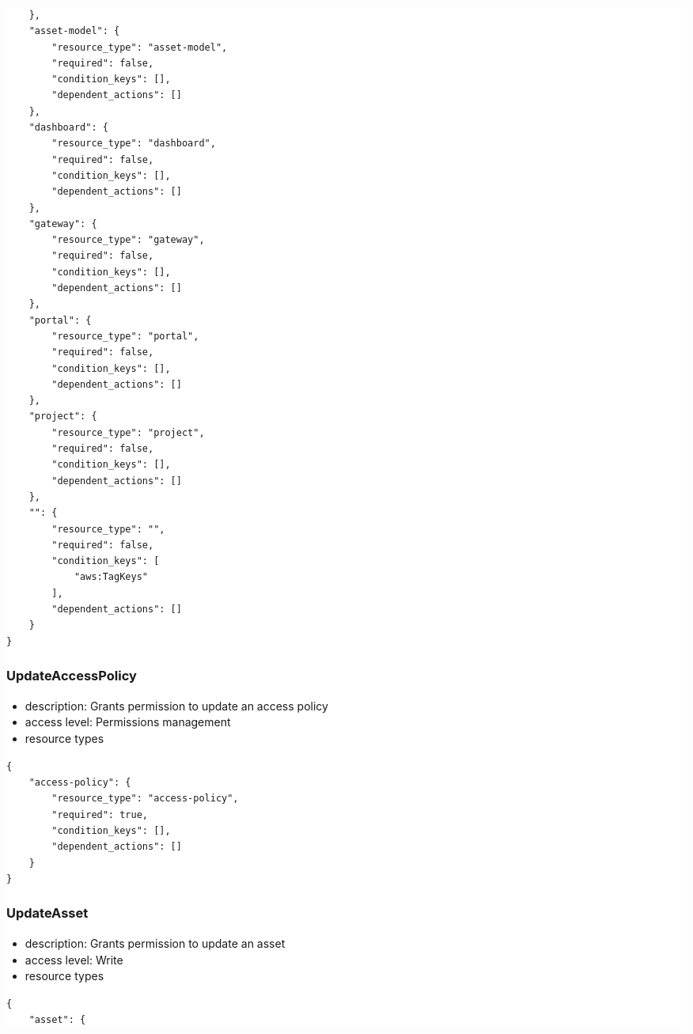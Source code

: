 ```
    },
    "asset-model": {
        "resource_type": "asset-model",
        "required": false,
        "condition_keys": [],
        "dependent_actions": []
    },
    "dashboard": {
        "resource_type": "dashboard",
        "required": false,
        "condition_keys": [],
        "dependent_actions": []
    },
    "gateway": {
        "resource_type": "gateway",
        "required": false,
        "condition_keys": [],
        "dependent_actions": []
    },
    "portal": {
        "resource_type": "portal",
        "required": false,
        "condition_keys": [],
        "dependent_actions": []
    },
    "project": {
        "resource_type": "project",
        "required": false,
        "condition_keys": [],
        "dependent_actions": []
    },
    "": {
        "resource_type": "",
        "required": false,
        "condition_keys": [
            "aws:TagKeys"
        ],
        "dependent_actions": []
    }
}
```
### UpdateAccessPolicy
- description: Grants permission to update an access policy
- access level: Permissions management
- resource types
```
{
    "access-policy": {
        "resource_type": "access-policy",
        "required": true,
        "condition_keys": [],
        "dependent_actions": []
    }
}
```
### UpdateAsset
- description: Grants permission to update an asset
- access level: Write
- resource types
```
{
    "asset": {
```